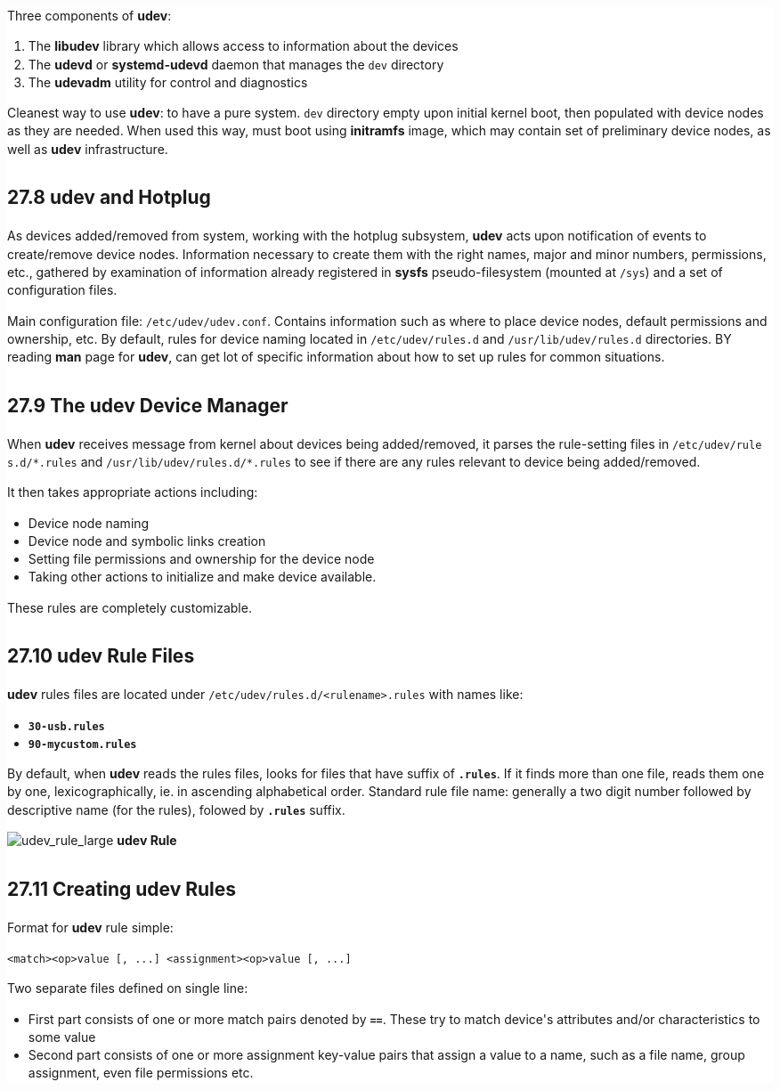 Three components of **udev**:
1. The **libudev** library which allows access to information about the devices
2. The **udevd** or **systemd-udevd** daemon that manages the `dev` directory
3. The **udevadm** utility for control and diagnostics

Cleanest way to use **udev**: to have a pure system. `dev` directory empty upon initial kernel boot, then populated with device nodes as they are needed. When used this way, must boot using **initramfs** image, which may contain set of preliminary device nodes, as well as **udev** infrastructure.


## 27.8 udev and Hotplug
As devices added/removed from system, working with the hotplug subsystem, **udev** acts upon notification of events to create/remove device nodes. Information necessary to create them with the right names, major and minor numbers, permissions, etc., gathered by examination of information already registered in **sysfs** pseudo-filesystem (mounted at `/sys`) and a set of configuration files.

Main configuration file: `/etc/udev/udev.conf`. Contains information such as where to place device nodes, default permissions and ownership, etc. By default, rules for device naming located in `/etc/udev/rules.d` and `/usr/lib/udev/rules.d` directories. BY reading **man** page for **udev**, can get lot of specific information about how to set up rules for common situations.


## 27.9 The udev Device Manager
When **udev** receives message from kernel about devices being added/removed, it parses the rule-setting files in `/etc/udev/rules.d/*.rules` and `/usr/lib/udev/rules.d/*.rules` to see if there are any rules relevant to device being added/removed.

It then takes appropriate actions including:
- Device node naming
- Device node and symbolic links creation
- Setting file permissions and ownership for the device node
- Taking other actions to initialize and make device available.

These rules are completely customizable.


## 27.10 udev Rule Files
**udev** rules files are located under `/etc/udev/rules.d/<rulename>.rules` with names like:
- **`30-usb.rules`**
- **`90-mycustom.rules`**

By default, when **udev** reads the rules files, looks for files that have suffix of **`.rules`**. If it finds more than one file, reads them one by one, lexicographically, ie. in ascending alphabetical order. Standard rule file name: generally a two digit number followed by descriptive name (for the rules), folowed by **`.rules`** suffix.

![udev_rule_large](../images/udev_rule_large.png)
**udev Rule**


## 27.11 Creating udev Rules
Format for **udev** rule simple:
```shell
<match><op>value [, ...] <assignment><op>value [, ...]
```
Two separate files defined on single line:
- First part consists of one or more match pairs denoted by **`==`**. These try to match device's attributes and/or characteristics to some value
- Second part consists of one or more assignment key-value pairs that assign a value to a name, such as a file name, group assignment, even file permissions etc.

